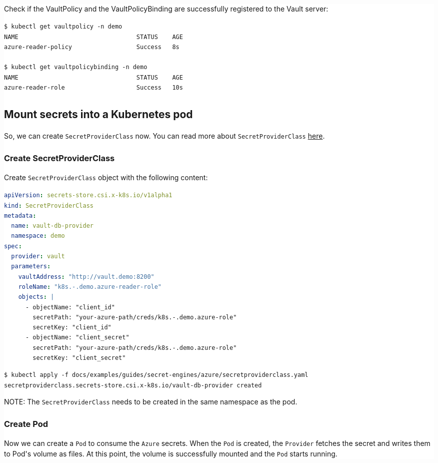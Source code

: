 Check if the VaultPolicy and the VaultPolicyBinding are successfully registered to the Vault server:

```console
$ kubectl get vaultpolicy -n demo
NAME                                 STATUS    AGE
azure-reader-policy                  Success   8s

$ kubectl get vaultpolicybinding -n demo
NAME                                 STATUS    AGE
azure-reader-role                    Success   10s
```

## Mount secrets into a Kubernetes pod

So, we can create `SecretProviderClass` now. You can read more about `SecretProviderClass` [here](https://secrets-store-csi-driver.sigs.k8s.io/concepts.html#secretproviderclass).

### Create SecretProviderClass

Create `SecretProviderClass` object with the following content:

```yaml
apiVersion: secrets-store.csi.x-k8s.io/v1alpha1
kind: SecretProviderClass
metadata:
  name: vault-db-provider
  namespace: demo
spec:
  provider: vault
  parameters:
    vaultAddress: "http://vault.demo:8200"
    roleName: "k8s.-.demo.azure-reader-role"
    objects: |
      - objectName: "client_id"
        secretPath: "your-azure-path/creds/k8s.-.demo.azure-role"
        secretKey: "client_id"
      - objectName: "client_secret"
        secretPath: "your-azure-path/creds/k8s.-.demo.azure-role"
        secretKey: "client_secret"
```

```console
$ kubectl apply -f docs/examples/guides/secret-engines/azure/secretproviderclass.yaml
secretproviderclass.secrets-store.csi.x-k8s.io/vault-db-provider created
```
NOTE: The `SecretProviderClass` needs to be created in the same namespace as the pod.

### Create Pod

Now we can create a `Pod` to consume the `Azure` secrets. When the `Pod` is created, the `Provider` fetches the secret and writes them to Pod's volume as files. At this point, the volume is successfully mounted and the `Pod` starts running.
